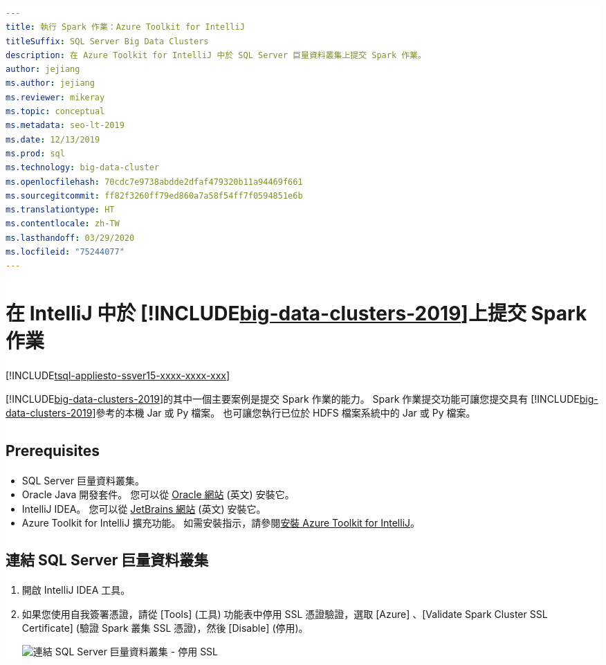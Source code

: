 ```yaml
---
title: 執行 Spark 作業：Azure Toolkit for IntelliJ
titleSuffix: SQL Server Big Data Clusters
description: 在 Azure Toolkit for IntelliJ 中於 SQL Server 巨量資料叢集上提交 Spark 作業。
author: jejiang
ms.author: jejiang
ms.reviewer: mikeray
ms.topic: conceptual
ms.metadata: seo-lt-2019
ms.date: 12/13/2019
ms.prod: sql
ms.technology: big-data-cluster
ms.openlocfilehash: 70cdc7e9738abdde2dfaf479320b11a94469f661
ms.sourcegitcommit: ff82f3260ff79ed860a7a58f54ff7f0594851e6b
ms.translationtype: HT
ms.contentlocale: zh-TW
ms.lasthandoff: 03/29/2020
ms.locfileid: "75244077"
---
```

# <a name="submit-spark-jobs-on-big-data-clusters-2019-in-intellij"></a>在 IntelliJ 中於 [!INCLUDE[big-data-clusters-2019](../includes/ssbigdataclusters-ss-nover.md)]上提交 Spark 作業

[!INCLUDE[tsql-appliesto-ssver15-xxxx-xxxx-xxx](../includes/tsql-appliesto-ssver15-xxxx-xxxx-xxx.md)]

[!INCLUDE[big-data-clusters-2019](../includes/ssbigdataclusters-ss-nover.md)]的其中一個主要案例是提交 Spark 作業的能力。 Spark 作業提交功能可讓您提交具有 [!INCLUDE[big-data-clusters-2019](../includes/ssbigdataclusters-ss-nover.md)]參考的本機 Jar 或 Py 檔案。 也可讓您執行已位於 HDFS 檔案系統中的 Jar 或 Py 檔案。 

## <a name="prerequisites"></a>Prerequisites

- SQL Server 巨量資料叢集。
- Oracle Java 開發套件。 您可以從 [Oracle 網站](https://www.oracle.com/technetwork/java/javase/downloads/jdk8-downloads-2133151.html) \(英文\) 安裝它。
- IntelliJ IDEA。 您可以從 [JetBrains 網站](https://www.jetbrains.com/idea/download/) \(英文\) 安裝它。
- Azure Toolkit for IntelliJ 擴充功能。 如需安裝指示，請參閱[安裝 Azure Toolkit for IntelliJ](https://docs.microsoft.com/azure/azure-toolkit-for-intellij-installation)。

## <a name="link-sql-server-big-data-cluster"></a>連結 SQL Server 巨量資料叢集
1. 開啟 IntelliJ IDEA 工具。

2. 如果您使用自我簽署憑證，請從 [Tools]  \(工具\) 功能表中停用 SSL 憑證驗證，選取 [Azure]  、[Validate Spark Cluster SSL Certificate]  \(驗證 Spark 叢集 SSL 憑證\)，然後 [Disable]  \(停用\)。

    ![連結 SQL Server 巨量資料叢集 - 停用 SSL](./media/spark-submit-job-intellij-tool-plugin/link-ariscluster-disableSSL.png)
